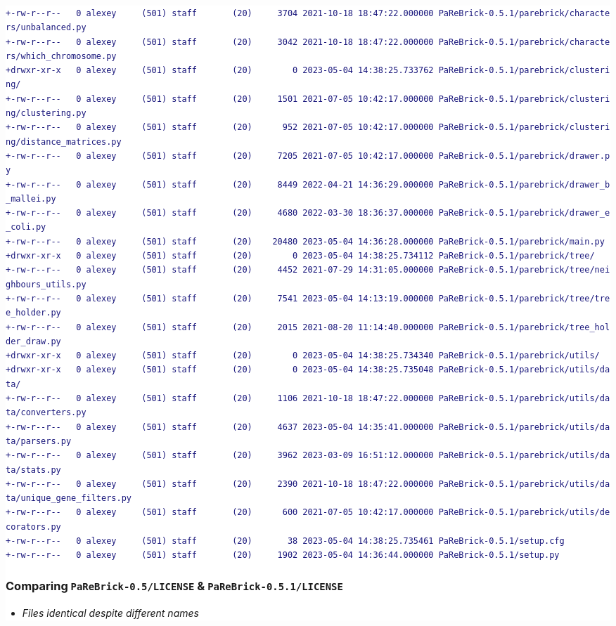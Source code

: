 ```diff
+-rw-r--r--   0 alexey     (501) staff       (20)     3704 2021-10-18 18:47:22.000000 PaReBrick-0.5.1/parebrick/characters/unbalanced.py
+-rw-r--r--   0 alexey     (501) staff       (20)     3042 2021-10-18 18:47:22.000000 PaReBrick-0.5.1/parebrick/characters/which_chromosome.py
+drwxr-xr-x   0 alexey     (501) staff       (20)        0 2023-05-04 14:38:25.733762 PaReBrick-0.5.1/parebrick/clustering/
+-rw-r--r--   0 alexey     (501) staff       (20)     1501 2021-07-05 10:42:17.000000 PaReBrick-0.5.1/parebrick/clustering/clustering.py
+-rw-r--r--   0 alexey     (501) staff       (20)      952 2021-07-05 10:42:17.000000 PaReBrick-0.5.1/parebrick/clustering/distance_matrices.py
+-rw-r--r--   0 alexey     (501) staff       (20)     7205 2021-07-05 10:42:17.000000 PaReBrick-0.5.1/parebrick/drawer.py
+-rw-r--r--   0 alexey     (501) staff       (20)     8449 2022-04-21 14:36:29.000000 PaReBrick-0.5.1/parebrick/drawer_b_mallei.py
+-rw-r--r--   0 alexey     (501) staff       (20)     4680 2022-03-30 18:36:37.000000 PaReBrick-0.5.1/parebrick/drawer_e_coli.py
+-rw-r--r--   0 alexey     (501) staff       (20)    20480 2023-05-04 14:36:28.000000 PaReBrick-0.5.1/parebrick/main.py
+drwxr-xr-x   0 alexey     (501) staff       (20)        0 2023-05-04 14:38:25.734112 PaReBrick-0.5.1/parebrick/tree/
+-rw-r--r--   0 alexey     (501) staff       (20)     4452 2021-07-29 14:31:05.000000 PaReBrick-0.5.1/parebrick/tree/neighbours_utils.py
+-rw-r--r--   0 alexey     (501) staff       (20)     7541 2023-05-04 14:13:19.000000 PaReBrick-0.5.1/parebrick/tree/tree_holder.py
+-rw-r--r--   0 alexey     (501) staff       (20)     2015 2021-08-20 11:14:40.000000 PaReBrick-0.5.1/parebrick/tree_holder_draw.py
+drwxr-xr-x   0 alexey     (501) staff       (20)        0 2023-05-04 14:38:25.734340 PaReBrick-0.5.1/parebrick/utils/
+drwxr-xr-x   0 alexey     (501) staff       (20)        0 2023-05-04 14:38:25.735048 PaReBrick-0.5.1/parebrick/utils/data/
+-rw-r--r--   0 alexey     (501) staff       (20)     1106 2021-10-18 18:47:22.000000 PaReBrick-0.5.1/parebrick/utils/data/converters.py
+-rw-r--r--   0 alexey     (501) staff       (20)     4637 2023-05-04 14:35:41.000000 PaReBrick-0.5.1/parebrick/utils/data/parsers.py
+-rw-r--r--   0 alexey     (501) staff       (20)     3962 2023-03-09 16:51:12.000000 PaReBrick-0.5.1/parebrick/utils/data/stats.py
+-rw-r--r--   0 alexey     (501) staff       (20)     2390 2021-10-18 18:47:22.000000 PaReBrick-0.5.1/parebrick/utils/data/unique_gene_filters.py
+-rw-r--r--   0 alexey     (501) staff       (20)      600 2021-07-05 10:42:17.000000 PaReBrick-0.5.1/parebrick/utils/decorators.py
+-rw-r--r--   0 alexey     (501) staff       (20)       38 2023-05-04 14:38:25.735461 PaReBrick-0.5.1/setup.cfg
+-rw-r--r--   0 alexey     (501) staff       (20)     1902 2023-05-04 14:36:44.000000 PaReBrick-0.5.1/setup.py
```

### Comparing `PaReBrick-0.5/LICENSE` & `PaReBrick-0.5.1/LICENSE`

 * *Files identical despite different names*
